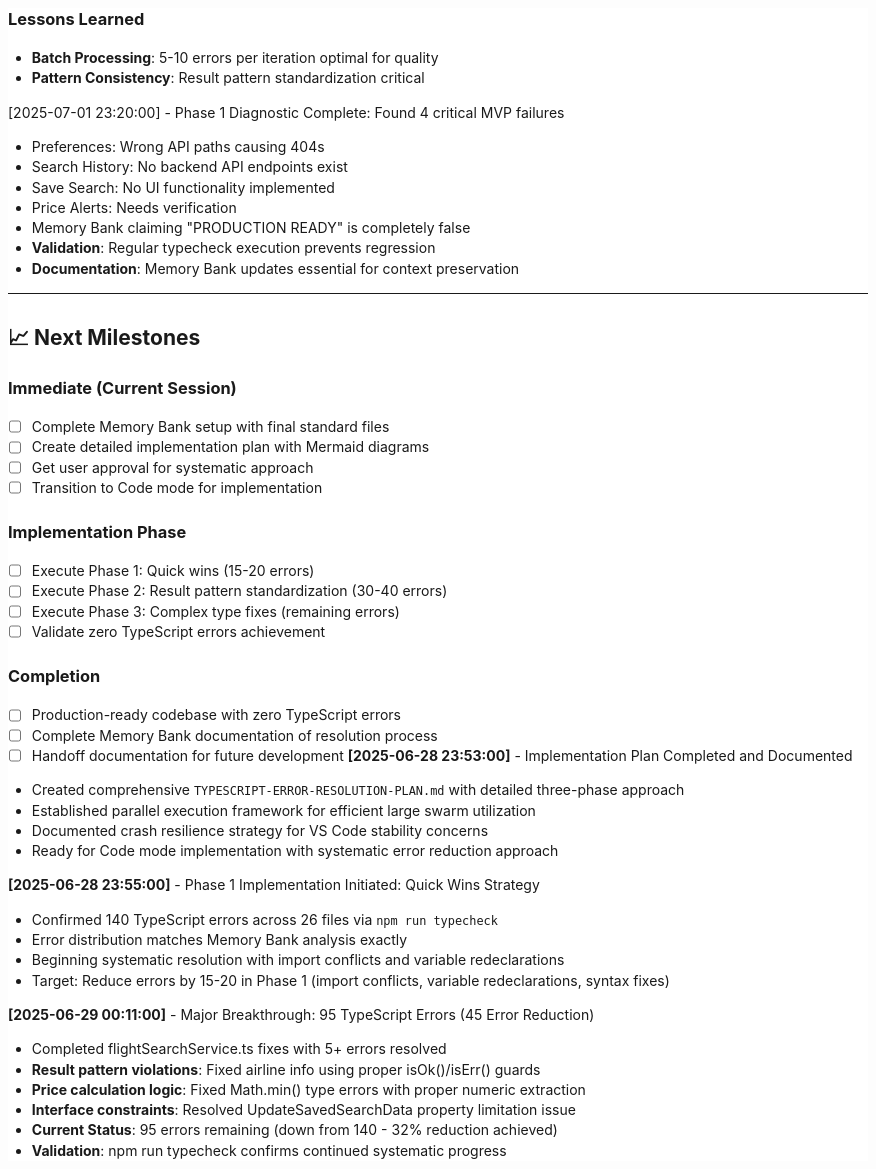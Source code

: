### Lessons Learned
- **Batch Processing**: 5-10 errors per iteration optimal for quality
- **Pattern Consistency**: Result pattern standardization critical

[2025-07-01 23:20:00] - Phase 1 Diagnostic Complete: Found 4 critical MVP failures
  - Preferences: Wrong API paths causing 404s
  - Search History: No backend API endpoints exist
  - Save Search: No UI functionality implemented
  - Price Alerts: Needs verification
  - Memory Bank claiming "PRODUCTION READY" is completely false
- **Validation**: Regular typecheck execution prevents regression
- **Documentation**: Memory Bank updates essential for context preservation

---

## 📈 Next Milestones

### Immediate (Current Session)
- [ ] Complete Memory Bank setup with final standard files
- [ ] Create detailed implementation plan with Mermaid diagrams
- [ ] Get user approval for systematic approach
- [ ] Transition to Code mode for implementation

### Implementation Phase
- [ ] Execute Phase 1: Quick wins (15-20 errors)
- [ ] Execute Phase 2: Result pattern standardization (30-40 errors)
- [ ] Execute Phase 3: Complex type fixes (remaining errors)
- [ ] Validate zero TypeScript errors achievement

### Completion
- [ ] Production-ready codebase with zero TypeScript errors
- [ ] Complete Memory Bank documentation of resolution process
- [ ] Handoff documentation for future development
**[2025-06-28 23:53:00]** - Implementation Plan Completed and Documented
- Created comprehensive `TYPESCRIPT-ERROR-RESOLUTION-PLAN.md` with detailed three-phase approach
- Established parallel execution framework for efficient large swarm utilization
- Documented crash resilience strategy for VS Code stability concerns
- Ready for Code mode implementation with systematic error reduction approach


**[2025-06-28 23:55:00]** - Phase 1 Implementation Initiated: Quick Wins Strategy
- Confirmed 140 TypeScript errors across 26 files via `npm run typecheck`
- Error distribution matches Memory Bank analysis exactly
- Beginning systematic resolution with import conflicts and variable redeclarations
- Target: Reduce errors by 15-20 in Phase 1 (import conflicts, variable redeclarations, syntax fixes)


**[2025-06-29 00:11:00]** - Major Breakthrough: 95 TypeScript Errors (45 Error Reduction)
- Completed flightSearchService.ts fixes with 5+ errors resolved
- **Result pattern violations**: Fixed airline info using proper isOk()/isErr() guards  
- **Price calculation logic**: Fixed Math.min() type errors with proper numeric extraction
- **Interface constraints**: Resolved UpdateSavedSearchData property limitation issue
- **Current Status**: 95 errors remaining (down from 140 - 32% reduction achieved)
- **Validation**: npm run typecheck confirms continued systematic progress
